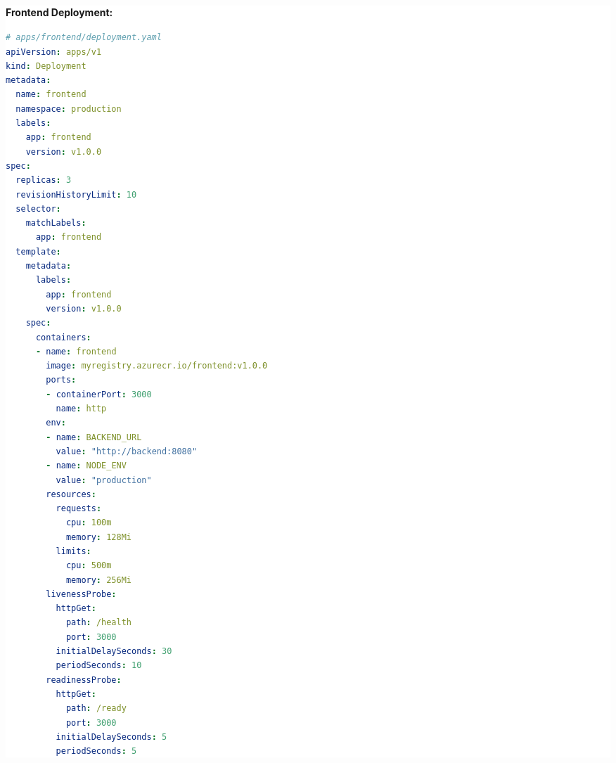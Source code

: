 **Frontend Deployment:**
```yaml
# apps/frontend/deployment.yaml
apiVersion: apps/v1
kind: Deployment
metadata:
  name: frontend
  namespace: production
  labels:
    app: frontend
    version: v1.0.0
spec:
  replicas: 3
  revisionHistoryLimit: 10
  selector:
    matchLabels:
      app: frontend
  template:
    metadata:
      labels:
        app: frontend
        version: v1.0.0
    spec:
      containers:
      - name: frontend
        image: myregistry.azurecr.io/frontend:v1.0.0
        ports:
        - containerPort: 3000
          name: http
        env:
        - name: BACKEND_URL
          value: "http://backend:8080"
        - name: NODE_ENV
          value: "production"
        resources:
          requests:
            cpu: 100m
            memory: 128Mi
          limits:
            cpu: 500m
            memory: 256Mi
        livenessProbe:
          httpGet:
            path: /health
            port: 3000
          initialDelaySeconds: 30
          periodSeconds: 10
        readinessProbe:
          httpGet:
            path: /ready
            port: 3000
          initialDelaySeconds: 5
          periodSeconds: 5
```
